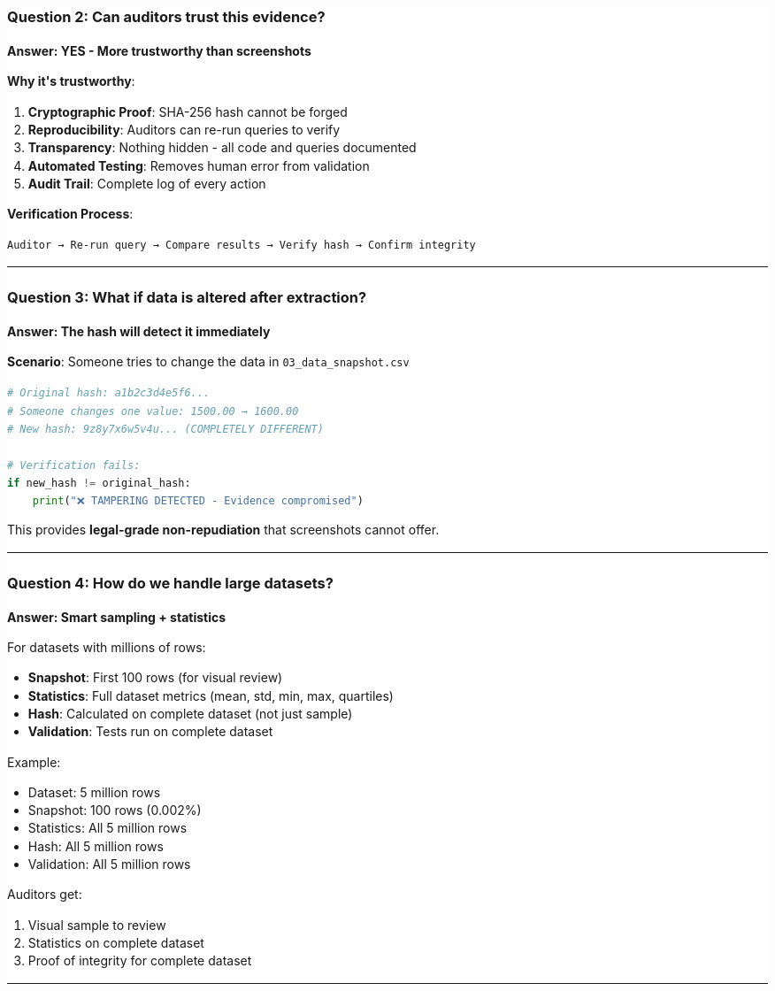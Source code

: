 
### Question 2: Can auditors trust this evidence?

**Answer: YES - More trustworthy than screenshots**

**Why it's trustworthy**:
1. **Cryptographic Proof**: SHA-256 hash cannot be forged
2. **Reproducibility**: Auditors can re-run queries to verify
3. **Transparency**: Nothing hidden - all code and queries documented
4. **Automated Testing**: Removes human error from validation
5. **Audit Trail**: Complete log of every action

**Verification Process**:
```
Auditor → Re-run query → Compare results → Verify hash → Confirm integrity
```

---

### Question 3: What if data is altered after extraction?

**Answer: The hash will detect it immediately**

**Scenario**: Someone tries to change the data in `03_data_snapshot.csv`

```python
# Original hash: a1b2c3d4e5f6...
# Someone changes one value: 1500.00 → 1600.00
# New hash: 9z8y7x6w5v4u... (COMPLETELY DIFFERENT)

# Verification fails:
if new_hash != original_hash:
    print("❌ TAMPERING DETECTED - Evidence compromised")
```

This provides **legal-grade non-repudiation** that screenshots cannot offer.

---

### Question 4: How do we handle large datasets?

**Answer: Smart sampling + statistics**

For datasets with millions of rows:
- **Snapshot**: First 100 rows (for visual review)
- **Statistics**: Full dataset metrics (mean, std, min, max, quartiles)
- **Hash**: Calculated on complete dataset (not just sample)
- **Validation**: Tests run on complete dataset

Example:
- Dataset: 5 million rows
- Snapshot: 100 rows (0.002%)
- Statistics: All 5 million rows
- Hash: All 5 million rows
- Validation: All 5 million rows

Auditors get:
1. Visual sample to review
2. Statistics on complete dataset
3. Proof of integrity for complete dataset

---